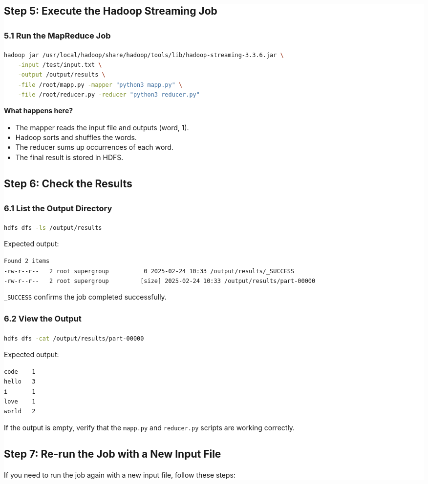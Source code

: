 ## Step 5: Execute the Hadoop Streaming Job

### 5.1 Run the MapReduce Job

```bash
hadoop jar /usr/local/hadoop/share/hadoop/tools/lib/hadoop-streaming-3.3.6.jar \
    -input /test/input.txt \
    -output /output/results \
    -file /root/mapp.py -mapper "python3 mapp.py" \
    -file /root/reducer.py -reducer "python3 reducer.py"
```

**What happens here?**

- The mapper reads the input file and outputs (word, 1).
- Hadoop sorts and shuffles the words.
- The reducer sums up occurrences of each word.
- The final result is stored in HDFS.

## Step 6: Check the Results

### 6.1 List the Output Directory

```bash
hdfs dfs -ls /output/results
```

Expected output:

```pgsql
Found 2 items
-rw-r--r--   2 root supergroup          0 2025-02-24 10:33 /output/results/_SUCCESS
-rw-r--r--   2 root supergroup         [size] 2025-02-24 10:33 /output/results/part-00000
```

`_SUCCESS` confirms the job completed successfully.

### 6.2 View the Output

```bash
hdfs dfs -cat /output/results/part-00000
```

Expected output:

```css
code    1
hello   3
i       1
love    1
world   2
```

If the output is empty, verify that the `mapp.py` and `reducer.py` scripts are working correctly.

## Step 7: Re-run the Job with a New Input File
If you need to run the job again with a new input file, follow these steps:
